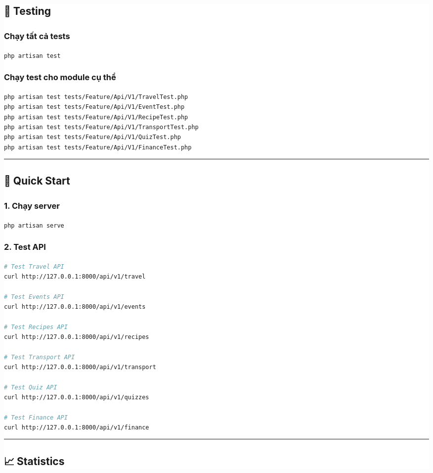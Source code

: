 
## 🧪 **Testing**

### Chạy tất cả tests
```bash
php artisan test
```

### Chạy test cho module cụ thể
```bash
php artisan test tests/Feature/Api/V1/TravelTest.php
php artisan test tests/Feature/Api/V1/EventTest.php
php artisan test tests/Feature/Api/V1/RecipeTest.php
php artisan test tests/Feature/Api/V1/TransportTest.php
php artisan test tests/Feature/Api/V1/QuizTest.php
php artisan test tests/Feature/Api/V1/FinanceTest.php
```

---

## 🚀 **Quick Start**

### 1. Chạy server
```bash
php artisan serve
```

### 2. Test API
```bash
# Test Travel API
curl http://127.0.0.1:8000/api/v1/travel

# Test Events API
curl http://127.0.0.1:8000/api/v1/events

# Test Recipes API
curl http://127.0.0.1:8000/api/v1/recipes

# Test Transport API
curl http://127.0.0.1:8000/api/v1/transport

# Test Quiz API
curl http://127.0.0.1:8000/api/v1/quizzes

# Test Finance API
curl http://127.0.0.1:8000/api/v1/finance
```

---

## 📈 **Statistics**
